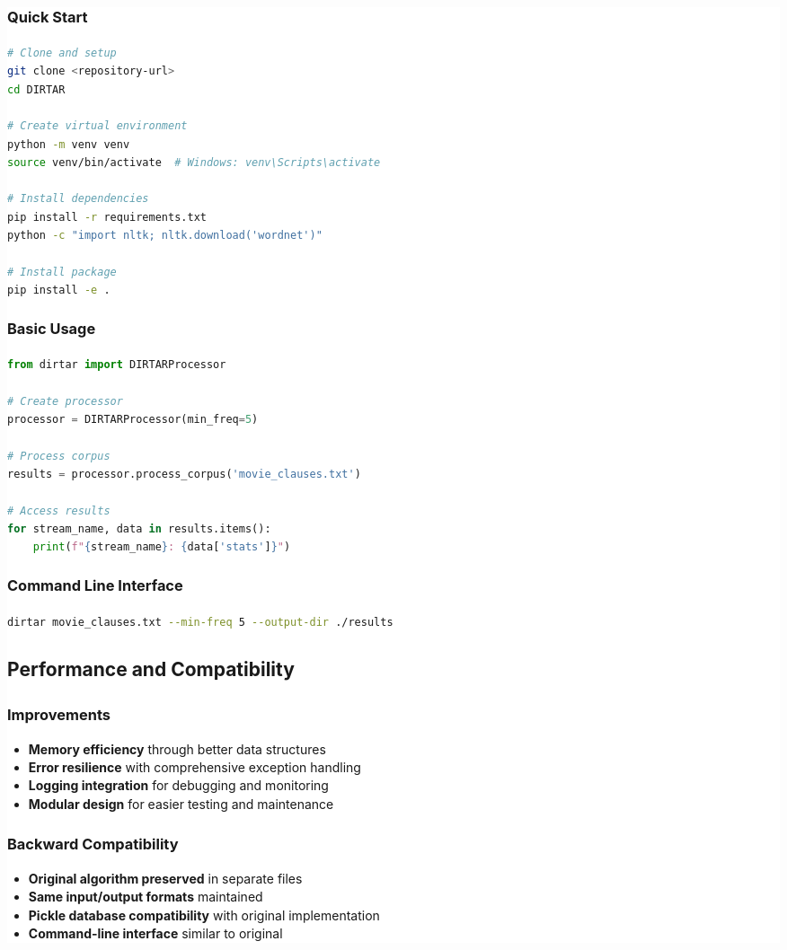 ### Quick Start
```bash
# Clone and setup
git clone <repository-url>
cd DIRTAR

# Create virtual environment
python -m venv venv
source venv/bin/activate  # Windows: venv\Scripts\activate

# Install dependencies
pip install -r requirements.txt
python -c "import nltk; nltk.download('wordnet')"

# Install package
pip install -e .
```

### Basic Usage
```python
from dirtar import DIRTARProcessor

# Create processor
processor = DIRTARProcessor(min_freq=5)

# Process corpus
results = processor.process_corpus('movie_clauses.txt')

# Access results
for stream_name, data in results.items():
    print(f"{stream_name}: {data['stats']}")
```

### Command Line Interface
```bash
dirtar movie_clauses.txt --min-freq 5 --output-dir ./results
```

## Performance and Compatibility

### Improvements
- **Memory efficiency** through better data structures
- **Error resilience** with comprehensive exception handling
- **Logging integration** for debugging and monitoring
- **Modular design** for easier testing and maintenance

### Backward Compatibility
- **Original algorithm preserved** in separate files
- **Same input/output formats** maintained
- **Pickle database compatibility** with original implementation
- **Command-line interface** similar to original
